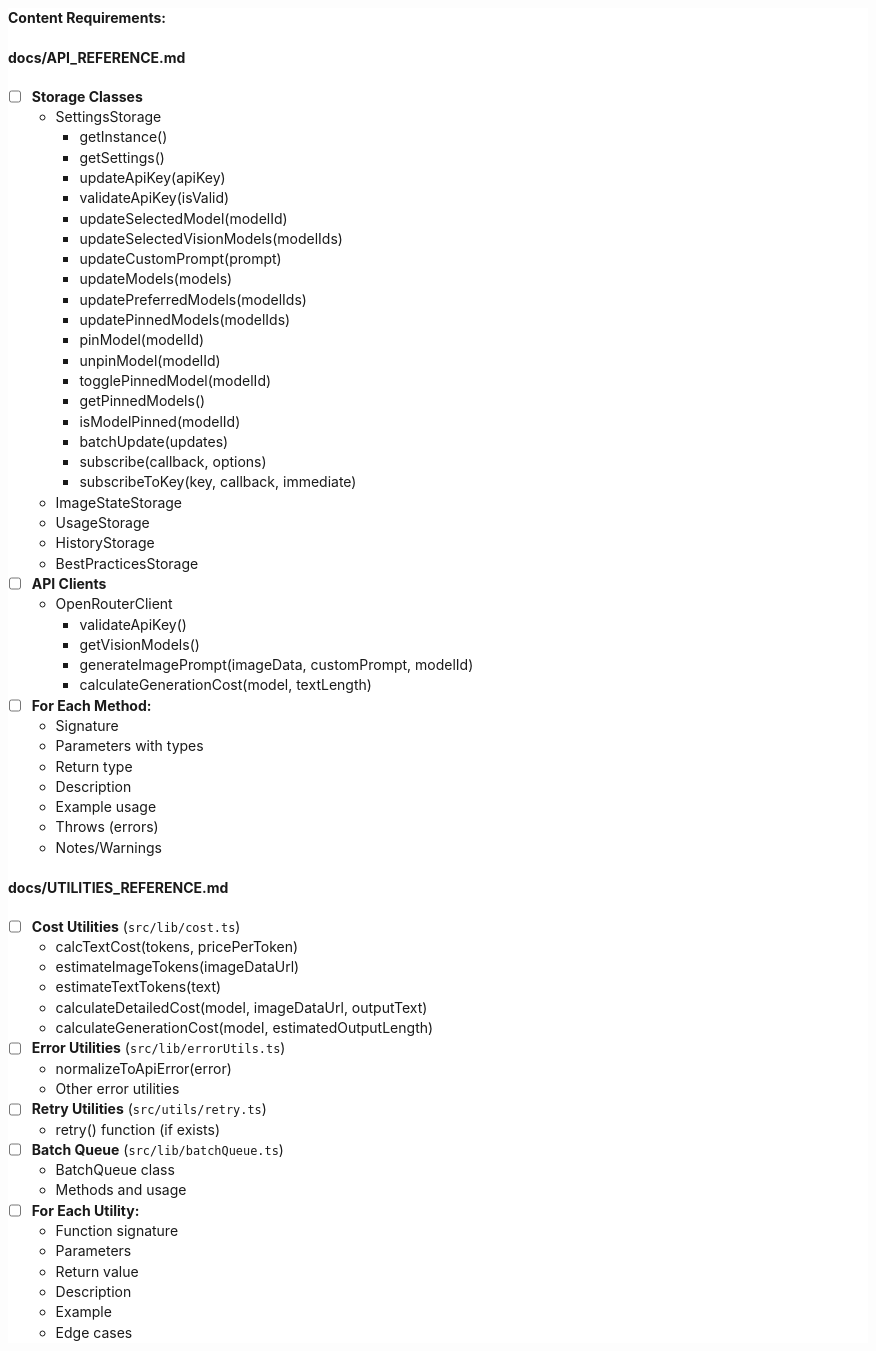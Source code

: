 **Content Requirements:**

#### docs/API_REFERENCE.md
- [ ] **Storage Classes**
  - SettingsStorage
    - getInstance()
    - getSettings()
    - updateApiKey(apiKey)
    - validateApiKey(isValid)
    - updateSelectedModel(modelId)
    - updateSelectedVisionModels(modelIds)
    - updateCustomPrompt(prompt)
    - updateModels(models)
    - updatePreferredModels(modelIds)
    - updatePinnedModels(modelIds)
    - pinModel(modelId)
    - unpinModel(modelId)
    - togglePinnedModel(modelId)
    - getPinnedModels()
    - isModelPinned(modelId)
    - batchUpdate(updates)
    - subscribe(callback, options)
    - subscribeToKey(key, callback, immediate)
  - ImageStateStorage
  - UsageStorage
  - HistoryStorage
  - BestPracticesStorage
- [ ] **API Clients**
  - OpenRouterClient
    - validateApiKey()
    - getVisionModels()
    - generateImagePrompt(imageData, customPrompt, modelId)
    - calculateGenerationCost(model, textLength)
- [ ] **For Each Method:**
  - Signature
  - Parameters with types
  - Return type
  - Description
  - Example usage
  - Throws (errors)
  - Notes/Warnings

#### docs/UTILITIES_REFERENCE.md
- [ ] **Cost Utilities** (`src/lib/cost.ts`)
  - calcTextCost(tokens, pricePerToken)
  - estimateImageTokens(imageDataUrl)
  - estimateTextTokens(text)
  - calculateDetailedCost(model, imageDataUrl, outputText)
  - calculateGenerationCost(model, estimatedOutputLength)
- [ ] **Error Utilities** (`src/lib/errorUtils.ts`)
  - normalizeToApiError(error)
  - Other error utilities
- [ ] **Retry Utilities** (`src/utils/retry.ts`)
  - retry() function (if exists)
- [ ] **Batch Queue** (`src/lib/batchQueue.ts`)
  - BatchQueue class
  - Methods and usage
- [ ] **For Each Utility:**
  - Function signature
  - Parameters
  - Return value
  - Description
  - Example
  - Edge cases